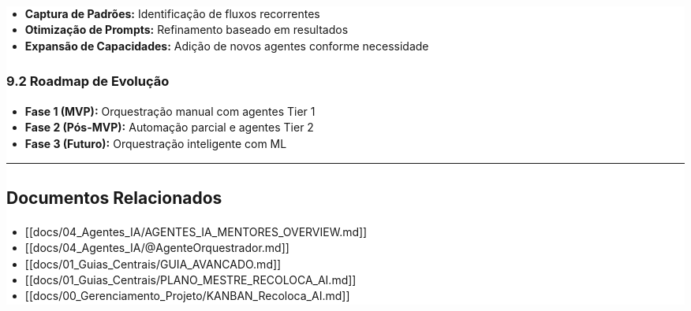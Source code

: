 - **Captura de Padrões:** Identificação de fluxos recorrentes
- **Otimização de Prompts:** Refinamento baseado em resultados
- **Expansão de Capacidades:** Adição de novos agentes conforme necessidade

### 9.2 Roadmap de Evolução

- **Fase 1 (MVP):** Orquestração manual com agentes Tier 1
- **Fase 2 (Pós-MVP):** Automação parcial e agentes Tier 2
- **Fase 3 (Futuro):** Orquestração inteligente com ML

---

## Documentos Relacionados

- [[docs/04_Agentes_IA/AGENTES_IA_MENTORES_OVERVIEW.md]]
- [[docs/04_Agentes_IA/@AgenteOrquestrador.md]]
- [[docs/01_Guias_Centrais/GUIA_AVANCADO.md]]
- [[docs/01_Guias_Centrais/PLANO_MESTRE_RECOLOCA_AI.md]]
- [[docs/00_Gerenciamento_Projeto/KANBAN_Recoloca_AI.md]]